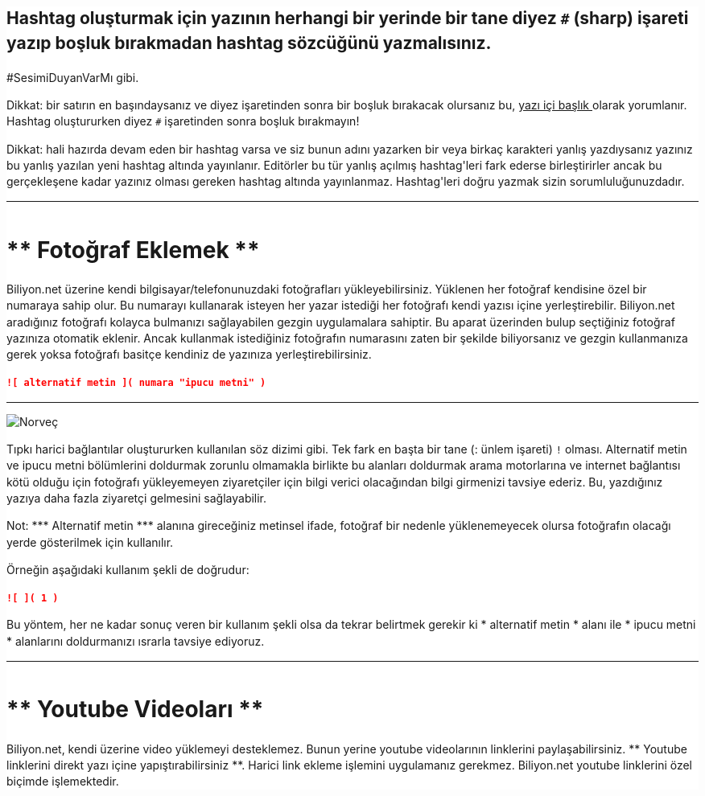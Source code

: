 Hashtag oluşturmak için yazının herhangi bir yerinde bir tane diyez `#` (sharp) işareti yazıp boşluk bırakmadan hashtag sözcüğünü yazmalısınız.
--------------------
#SesimiDuyanVarMı gibi.

Dikkat: bir satırın en başındaysanız ve diyez işaretinden sonra bir boşluk bırakacak olursanız bu, [ yazı içi başlık ]( #başlık ) olarak yorumlanır. Hashtag oluştururken diyez `#` işaretinden sonra boşluk bırakmayın!

Dikkat: hali hazırda devam eden bir hashtag varsa ve siz bunun adını yazarken bir veya birkaç karakteri yanlış yazdıysanız yazınız bu yanlış yazılan yeni hashtag altında yayınlanır. Editörler bu tür yanlış açılmış hashtag'leri fark ederse birleştirirler ancak bu gerçekleşene kadar yazınız olması gereken hashtag altında yayınlanmaz. Hashtag'leri doğru yazmak sizin sorumluluğunuzdadır.

-----------------

# ** Fotoğraf Eklemek **
Biliyon.net üzerine kendi bilgisayar/telefonunuzdaki fotoğrafları yükleyebilirsiniz. Yüklenen her fotoğraf kendisine özel bir numaraya sahip olur. Bu numarayı kullanarak isteyen her yazar istediği her fotoğrafı kendi yazısı içine yerleştirebilir. Biliyon.net aradığınız fotoğrafı kolayca bulmanızı sağlayabilen gezgin uygulamalara sahiptir. Bu aparat üzerinden bulup seçtiğiniz fotoğraf yazınıza otomatik eklenir. Ancak kullanmak istediğiniz fotoğrafın numarasını zaten bir şekilde biliyorsanız ve gezgin kullanmanıza gerek yoksa fotoğrafı basitçe kendiniz de yazınıza yerleştirebilirsiniz.

```markdown
![ alternatif metin ]( numara "ipucu metni" )
```
------
![ Norveç ]( 3 "Norveç")

Tıpkı harici bağlantılar oluştururken kullanılan söz dizimi gibi. Tek fark en başta bir tane (: ünlem işareti) `!` olması. Alternatif metin ve ipucu metni bölümlerini doldurmak zorunlu olmamakla birlikte bu alanları doldurmak arama motorlarına ve internet bağlantısı kötü olduğu için fotoğrafı yükleyemeyen ziyaretçiler için bilgi verici olacağından bilgi girmenizi tavsiye ederiz. Bu, yazdığınız yazıya daha fazla ziyaretçi gelmesini sağlayabilir.

Not: *** Alternatif metin *** alanına gireceğiniz metinsel ifade, fotoğraf bir nedenle yüklenemeyecek olursa fotoğrafın olacağı yerde gösterilmek için kullanılır.

Örneğin aşağıdaki kullanım şekli de doğrudur:

```markdown
![ ]( 1 )
```

Bu yöntem, her ne kadar sonuç veren bir kullanım şekli olsa da tekrar belirtmek gerekir ki * alternatif metin * alanı ile * ipucu metni * alanlarını doldurmanızı ısrarla tavsiye ediyoruz.

--------------

# ** Youtube Videoları **
Biliyon.net, kendi üzerine video yüklemeyi desteklemez. Bunun yerine youtube videolarının linklerini paylaşabilirsiniz. ** Youtube linklerini direkt yazı içine yapıştırabilirsiniz **. Harici link ekleme işlemini uygulamanız gerekmez. Biliyon.net youtube linklerini özel biçimde işlemektedir.
